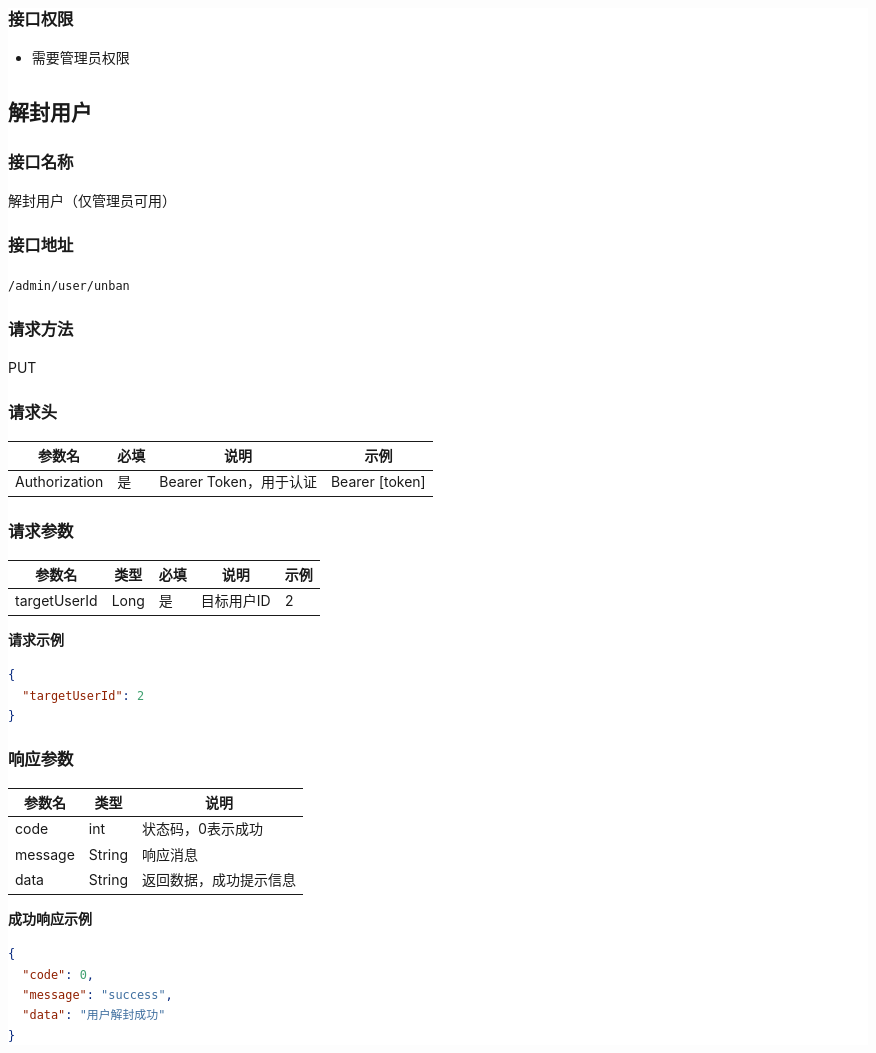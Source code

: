 ### 接口权限
- 需要管理员权限

## 解封用户

### 接口名称
解封用户（仅管理员可用）

### 接口地址
`/admin/user/unban`

### 请求方法
PUT

### 请求头
| 参数名        | 必填 | 说明                             | 示例                         |
|--------------|------|----------------------------------|------------------------------|
| Authorization | 是   | Bearer Token，用于认证            | Bearer [token]               |

### 请求参数

| 参数名       | 类型  | 必填 | 说明       | 示例 |
|-------------|------|------|-----------|------|
| targetUserId| Long | 是   | 目标用户ID  | 2    |

**请求示例**
```json
{
  "targetUserId": 2
}
```

### 响应参数

| 参数名    | 类型   | 说明                 |
|----------|-------|---------------------|
| code     | int   | 状态码，0表示成功      |
| message  | String | 响应消息             |
| data     | String | 返回数据，成功提示信息 |

**成功响应示例**
```json
{
  "code": 0,
  "message": "success",
  "data": "用户解封成功"
}
```
